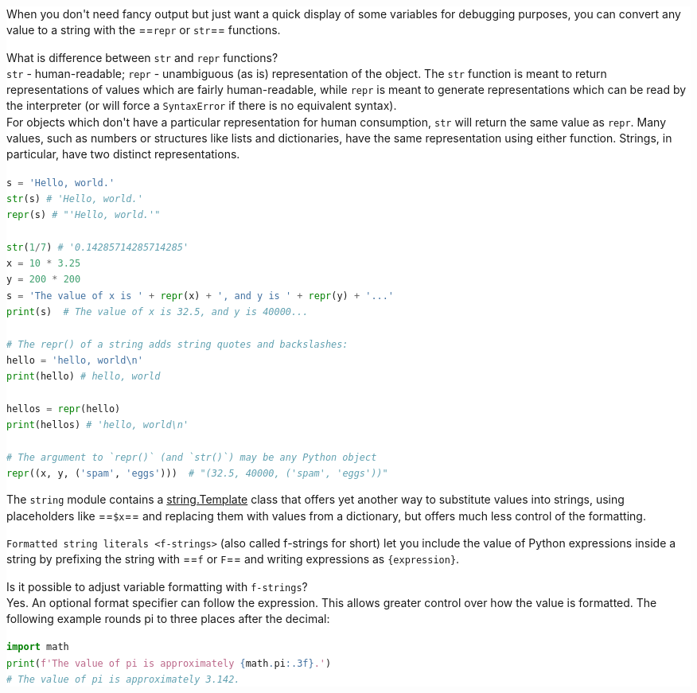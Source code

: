 When you don't need fancy output but just want a quick display of some
variables for debugging purposes, you can convert any value to a string
with the ==`repr` or `str`== functions.

What is difference between `str` and `repr` functions?
<br class="f">
`str` - human-readable; `repr` - unambiguous (as is) representation of the
object. The `str` function is meant to return representations of values which
are fairly human-readable, while `repr` is meant to generate
representations which can be read by the interpreter (or will force a
`SyntaxError` if there is no equivalent syntax).
\
For objects which don't have a particular representation for human consumption,
`str` will return the same value as `repr`. Many values, such as numbers or
structures like lists and dictionaries, have the same representation using
either function. Strings, in particular, have two distinct representations.
```python
s = 'Hello, world.'
str(s) # 'Hello, world.'
repr(s) # "'Hello, world.'"

str(1/7) # '0.14285714285714285'
x = 10 * 3.25
y = 200 * 200
s = 'The value of x is ' + repr(x) + ', and y is ' + repr(y) + '...'
print(s)  # The value of x is 32.5, and y is 40000...

# The repr() of a string adds string quotes and backslashes:
hello = 'hello, world\n'
print(hello) # hello, world

hellos = repr(hello)
print(hellos) # 'hello, world\n'

# The argument to `repr()` (and `str()`) may be any Python object
repr((x, y, ('spam', 'eggs')))  # "(32.5, 40000, ('spam', 'eggs'))"

```

The `string` module contains a [string.Template](https://docs.python.org/3/library/string.html#template-strings)
 class that offers yet another way to substitute values into strings, using
placeholders like ==`$x`== and replacing them with values from a dictionary, but
offers much less control of the formatting.

`Formatted string literals <f-strings>` (also called f-strings for short) let
you include the value of Python expressions inside a string by prefixing the
string with ==`f` or `F`== and writing expressions as `{expression}`.

Is it possible to adjust variable formatting with `f-strings`?
<br class="f">
Yes. An optional format specifier can follow the expression. This allows
greater control over how the value is formatted. The following example
rounds pi to three places after the decimal:
```python
import math
print(f'The value of pi is approximately {math.pi:.3f}.')
# The value of pi is approximately 3.142.
```
